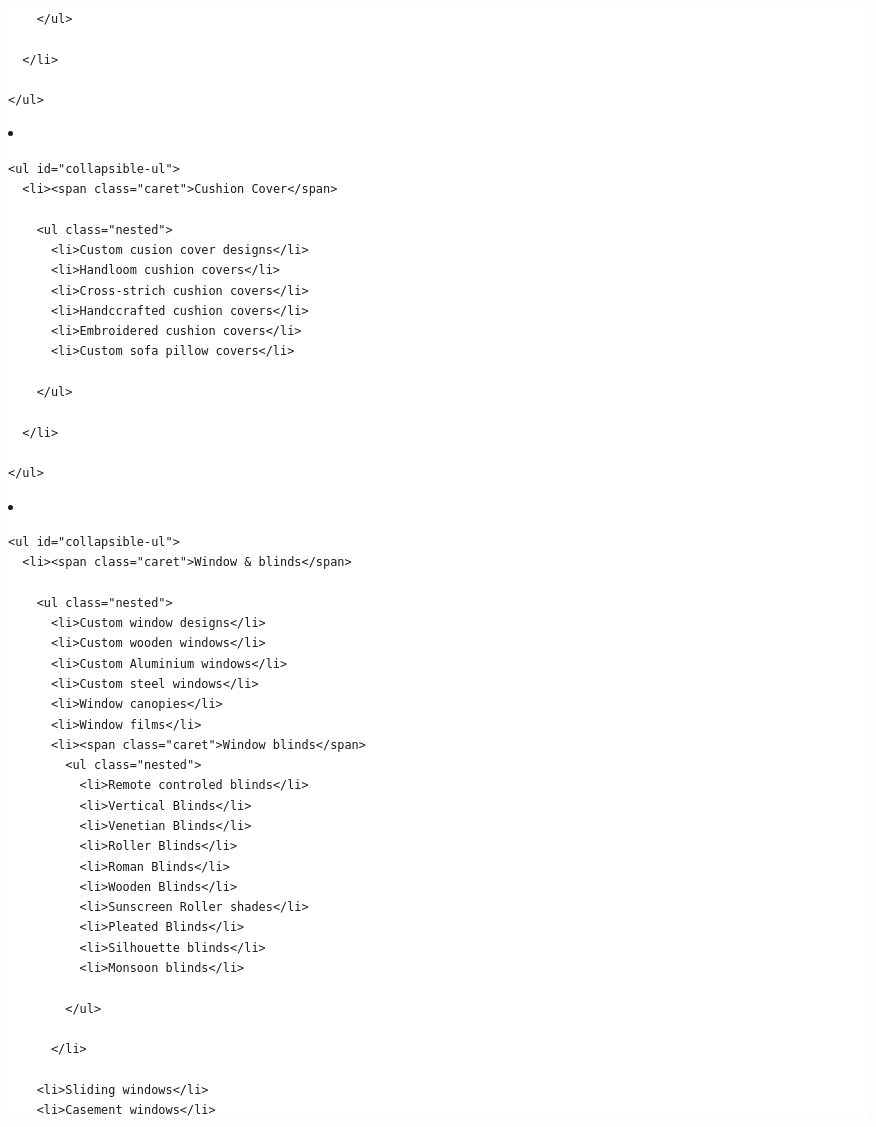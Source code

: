         </ul>

      </li>

    </ul>

  </li>
  <li>

    <ul id="collapsible-ul">
      <li><span class="caret">Cushion Cover</span>

        <ul class="nested">
          <li>Custom cusion cover designs</li>
          <li>Handloom cushion covers</li>
          <li>Cross-strich cushion covers</li>
          <li>Handccrafted cushion covers</li>
          <li>Embroidered cushion covers</li>
          <li>Custom sofa pillow covers</li>

        </ul>

      </li>

    </ul>

  </li>
  <li>

    <ul id="collapsible-ul">
      <li><span class="caret">Window & blinds</span>

        <ul class="nested">
          <li>Custom window designs</li>
          <li>Custom wooden windows</li>
          <li>Custom Aluminium windows</li>
          <li>Custom steel windows</li>
          <li>Window canopies</li>
          <li>Window films</li>
          <li><span class="caret">Window blinds</span>
            <ul class="nested">
              <li>Remote controled blinds</li>
              <li>Vertical Blinds</li>
              <li>Venetian Blinds</li>
              <li>Roller Blinds</li>
              <li>Roman Blinds</li>
              <li>Wooden Blinds</li>
              <li>Sunscreen Roller shades</li>
              <li>Pleated Blinds</li>
              <li>Silhouette blinds</li>
              <li>Monsoon blinds</li>

            </ul>

          </li>

        <li>Sliding windows</li>
        <li>Casement windows</li>
